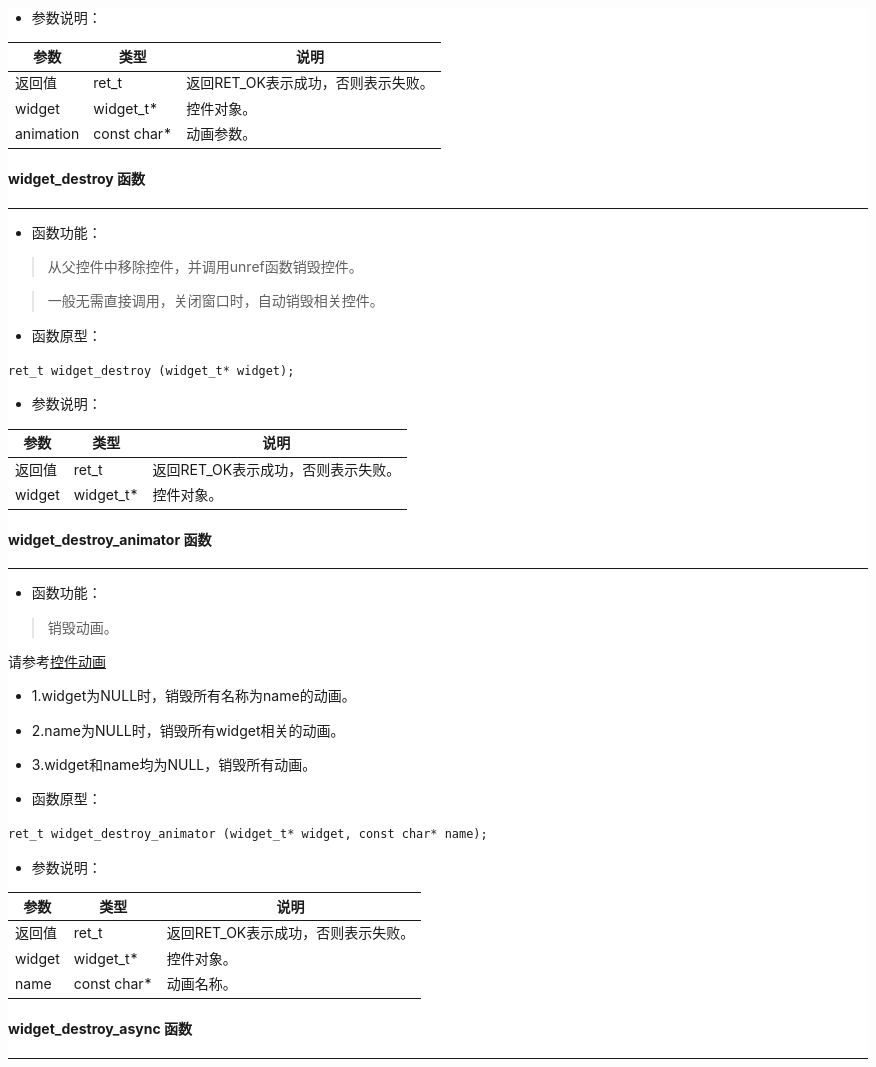 * 参数说明：

| 参数 | 类型 | 说明 |
| -------- | ----- | --------- |
| 返回值 | ret\_t | 返回RET\_OK表示成功，否则表示失败。 |
| widget | widget\_t* | 控件对象。 |
| animation | const char* | 动画参数。 |
#### widget\_destroy 函数
-----------------------

* 函数功能：

> <p id="widget_t_widget_destroy">从父控件中移除控件，并调用unref函数销毁控件。

> 一般无需直接调用，关闭窗口时，自动销毁相关控件。

* 函数原型：

```
ret_t widget_destroy (widget_t* widget);
```

* 参数说明：

| 参数 | 类型 | 说明 |
| -------- | ----- | --------- |
| 返回值 | ret\_t | 返回RET\_OK表示成功，否则表示失败。 |
| widget | widget\_t* | 控件对象。 |
#### widget\_destroy\_animator 函数
-----------------------

* 函数功能：

> <p id="widget_t_widget_destroy_animator">销毁动画。
请参考[控件动画](https://github.com/zlgopen/awtk/blob/master/docs/widget_animator.md)

* 1.widget为NULL时，销毁所有名称为name的动画。
* 2.name为NULL时，销毁所有widget相关的动画。
* 3.widget和name均为NULL，销毁所有动画。

* 函数原型：

```
ret_t widget_destroy_animator (widget_t* widget, const char* name);
```

* 参数说明：

| 参数 | 类型 | 说明 |
| -------- | ----- | --------- |
| 返回值 | ret\_t | 返回RET\_OK表示成功，否则表示失败。 |
| widget | widget\_t* | 控件对象。 |
| name | const char* | 动画名称。 |
#### widget\_destroy\_async 函数
-----------------------
